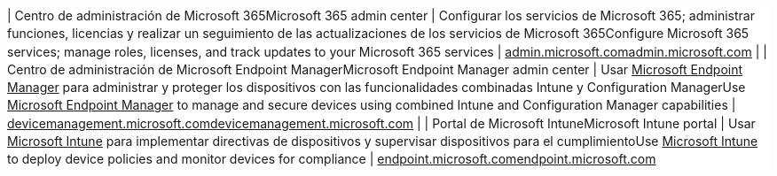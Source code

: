 | <span data-ttu-id="ee47d-145">Centro de administración de Microsoft 365</span><span class="sxs-lookup"><span data-stu-id="ee47d-145">Microsoft 365 admin center</span></span> | <span data-ttu-id="ee47d-146">Configurar los servicios de Microsoft 365; administrar funciones, licencias y realizar un seguimiento de las actualizaciones de los servicios de Microsoft 365</span><span class="sxs-lookup"><span data-stu-id="ee47d-146">Configure Microsoft 365 services; manage roles, licenses, and track updates to your Microsoft 365 services</span></span> | [<span data-ttu-id="ee47d-147">admin.microsoft.com</span><span class="sxs-lookup"><span data-stu-id="ee47d-147">admin.microsoft.com</span></span>](https://admin.microsoft.com/) |
| <span data-ttu-id="ee47d-148">Centro de administración de Microsoft Endpoint Manager</span><span class="sxs-lookup"><span data-stu-id="ee47d-148">Microsoft Endpoint Manager admin center</span></span> | <span data-ttu-id="ee47d-149">Usar [Microsoft Endpoint Manager](https://docs.microsoft.com/mem/configmgr/) para administrar y proteger los dispositivos con las funcionalidades combinadas Intune y Configuration Manager</span><span class="sxs-lookup"><span data-stu-id="ee47d-149">Use [Microsoft Endpoint Manager](https://docs.microsoft.com/mem/configmgr/) to manage and secure devices using combined Intune and Configuration Manager capabilities</span></span> | [<span data-ttu-id="ee47d-150">devicemanagement.microsoft.com</span><span class="sxs-lookup"><span data-stu-id="ee47d-150">devicemanagement.microsoft.com</span></span>](https://devicemanagement.microsoft.com/) |
| <span data-ttu-id="ee47d-151">Portal de Microsoft Intune</span><span class="sxs-lookup"><span data-stu-id="ee47d-151">Microsoft Intune portal</span></span> | <span data-ttu-id="ee47d-152">Usar [Microsoft Intune](https://docs.microsoft.com/intune/fundamentals/what-is-intune) para implementar directivas de dispositivos y supervisar dispositivos para el cumplimiento</span><span class="sxs-lookup"><span data-stu-id="ee47d-152">Use [Microsoft Intune](https://docs.microsoft.com/intune/fundamentals/what-is-intune) to deploy device policies and monitor devices for compliance</span></span> | [<span data-ttu-id="ee47d-153">endpoint.microsoft.com</span><span class="sxs-lookup"><span data-stu-id="ee47d-153">endpoint.microsoft.com</span></span>](https://endpoint.microsoft.com/#blade/Microsoft_Intune_DeviceSettings/DevicesMenu/overview)
